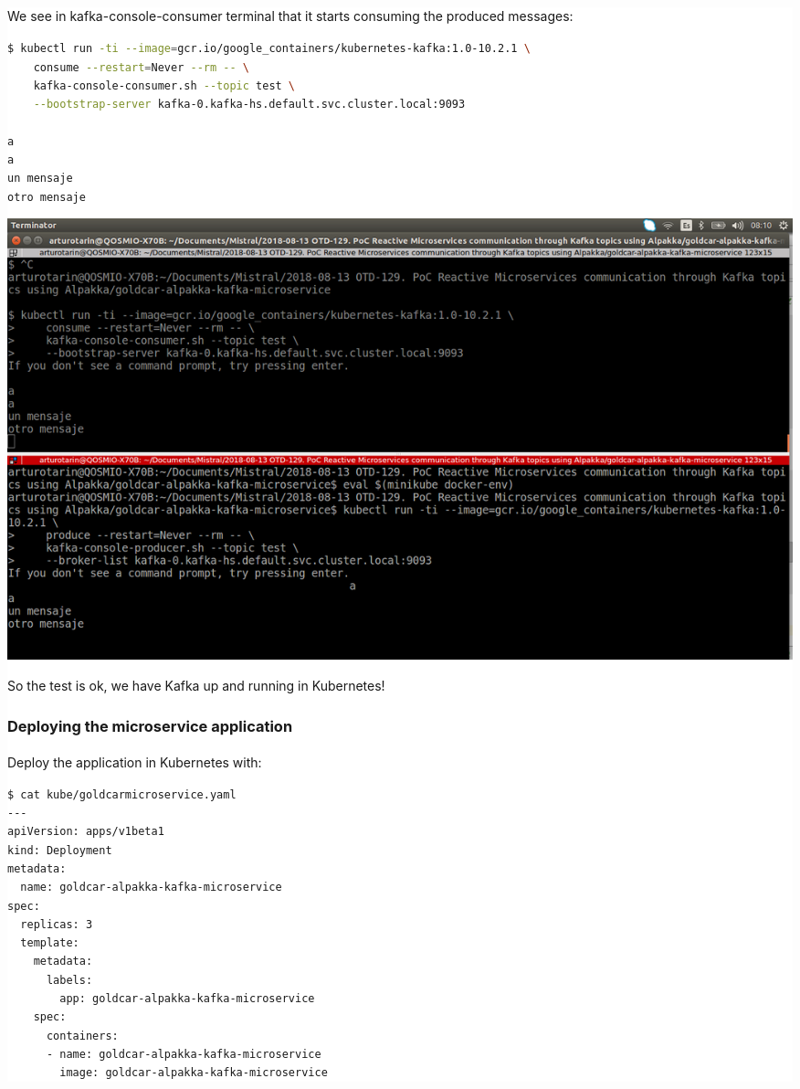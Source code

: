 We see in kafka-console-consumer terminal that it starts consuming the produced messages:


```bash
$ kubectl run -ti --image=gcr.io/google_containers/kubernetes-kafka:1.0-10.2.1 \
    consume --restart=Never --rm -- \
    kafka-console-consumer.sh --topic test \
    --bootstrap-server kafka-0.kafka-hs.default.svc.cluster.local:9093

a
a
un mensaje
otro mensaje

```

![Alt text](images/testingkafka.png "Testing Kafka")


So the test is ok, we have Kafka up and running in Kubernetes!

### Deploying the microservice application

Deploy the application in Kubernetes with:

```bash
$ cat kube/goldcarmicroservice.yaml
---
apiVersion: apps/v1beta1
kind: Deployment
metadata:
  name: goldcar-alpakka-kafka-microservice
spec:
  replicas: 3
  template:
    metadata:
      labels:
        app: goldcar-alpakka-kafka-microservice
    spec:
      containers:
      - name: goldcar-alpakka-kafka-microservice
        image: goldcar-alpakka-kafka-microservice
```